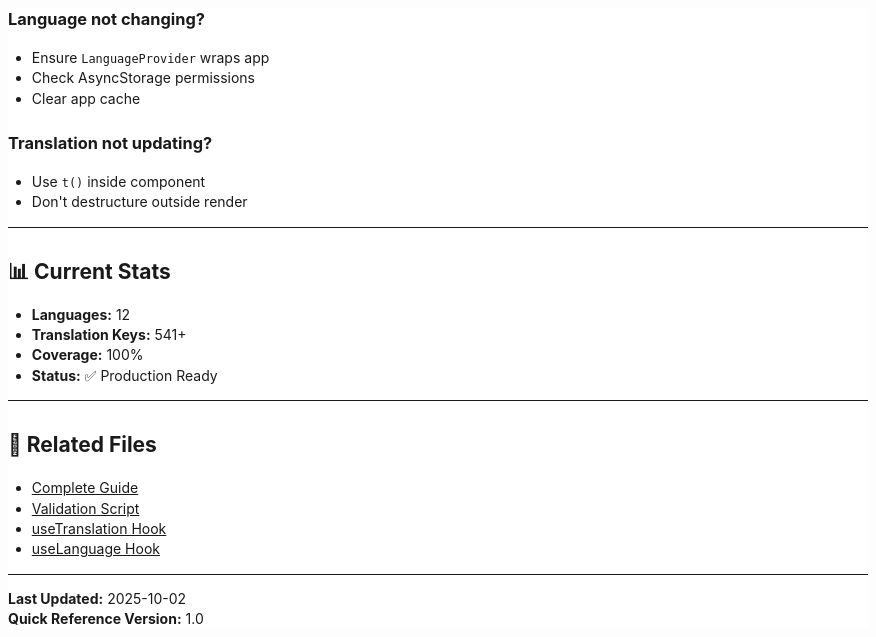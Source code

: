 ### Language not changing?
- Ensure `LanguageProvider` wraps app
- Check AsyncStorage permissions
- Clear app cache

### Translation not updating?
- Use `t()` inside component
- Don't destructure outside render

---

## 📊 Current Stats

- **Languages:** 12
- **Translation Keys:** 541+
- **Coverage:** 100%
- **Status:** ✅ Production Ready

---

## 🔗 Related Files

- [Complete Guide](./TRANSLATION_BINDING_GUIDE.md)
- [Validation Script](./scripts/validate-translation-keys.js)
- [useTranslation Hook](./hooks/useTranslation.tsx)
- [useLanguage Hook](./hooks/useLanguage.tsx)

---

**Last Updated:** 2025-10-02  
**Quick Reference Version:** 1.0
